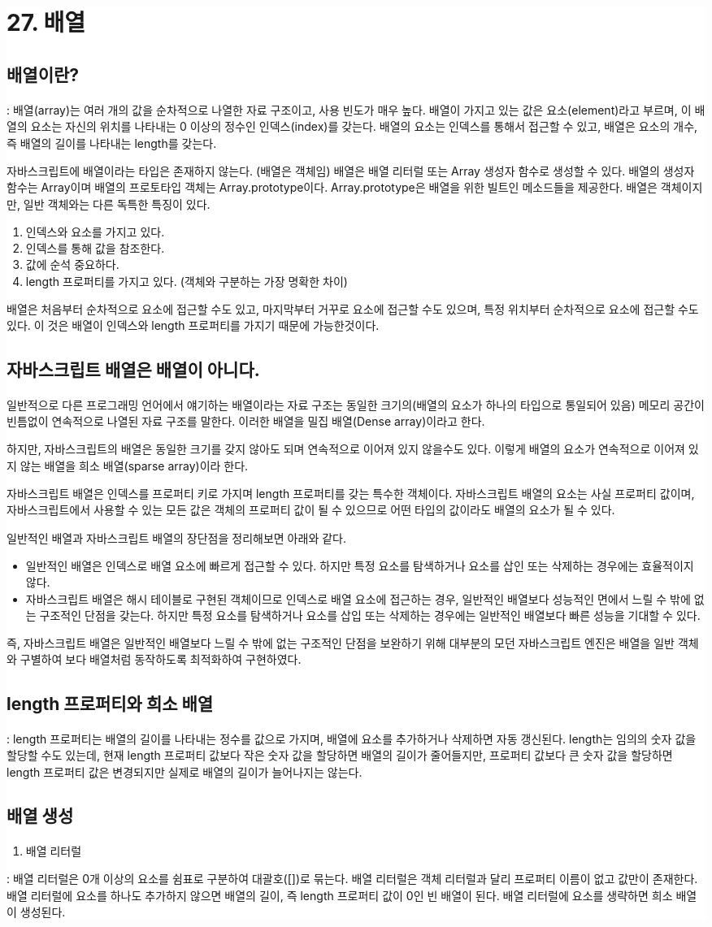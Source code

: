 # 27. 배열

## 배열이란?

: 배열(array)는 여러 개의 값을 순차적으로 나열한 자료 구조이고, 사용 빈도가 매우 높다. 배열이 가지고 있는 값은 요소(element)라고 부르며, 이 배열의 요소는 자신의 위치를 나타내는 0 이상의 정수인 인덱스(index)를 갖는다. 배열의 요소는 인덱스를 통해서 접근할 수 있고, 배열은 요소의 개수, 즉 배열의 길이를 나타내는 length를 갖는다.

자바스크립트에 배열이라는 타입은 존재하지 않는다. (배열은 객체임) 배열은 배열 리터럴 또는 Array 생성자 함수로 생성할 수 있다. 배열의 생성자 함수는 Array이며 배열의 프로토타입 객체는 Array.prototype이다. Array.prototype은 배열을 위한 빌트인 메소드들을 제공한다. 배열은 객체이지만, 일반 객체와는 다른 독특한 특징이 있다.

  1. 인덱스와 요소를 가지고 있다.
  2. 인덱스를 통해 값을 참조한다.
  3. 값에 순석 중요하다.
  4. length 프로퍼티를 가지고 있다. (객체와 구분하는 가장 명확한 차이)

배열은 처음부터 순차적으로 요소에 접근할 수도 있고, 마지막부터 거꾸로 요소에 접근할 수도 있으며, 특정 위치부터 순차적으로 요소에 접근할 수도 있다. 이 것은 배열이 인덱스와 length 프로퍼티를 가지기 때문에 가능한것이다.


## 자바스크립트 배열은 배열이 아니다.

일반적으로 다른 프로그래밍 언어에서 얘기하는 배열이라는 자료 구조는 동일한 크기의(배열의 요소가 하나의 타입으로 통일되어 있음) 메모리 공간이 빈틈없이 연속적으로 나열된 자료 구조를 말한다. 이러한 배열을 밀집 배열(Dense array)이라고 한다.

하지만, 자바스크립트의 배열은 동일한 크기를 갖지 않아도 되며 연속적으로 이어져 있지 않을수도 있다. 이렇게 배열의 요소가 연속적으로 이어져 있지 않는 배열을 희소 배열(sparse array)이라 한다.

자바스크립트 배열은 인덱스를 프로퍼티 키로 가지며 length 프로퍼티를 갖는 특수한 객체이다. 자바스크립트 배열의 요소는 사실 프로퍼티 값이며, 자바스크립트에서 사용할 수 있는 모든 값은 객체의 프로퍼티 값이 될 수 있으므로 어떤 타입의 값이라도 배열의 요소가 될 수 있다.

일반적인 배열과 자바스크립트 배열의 장단점을 정리해보면 아래와 같다.

  - 일반적인 배열은 인덱스로 배열 요소에 빠르게 접근할 수 있다. 하지만 특정 요소를 탐색하거나 요소를 삽인 또는 삭제하는 경우에는 효율적이지 않다.
  - 자바스크립트 배열은 해시 테이블로 구현된 객체이므로 인덱스로 배열 요소에 접근하는 경우, 일반적인 배열보다 성능적인 면에서 느릴 수 밖에 없는 구조적인 단점을 갖는다. 하지만 특정 요소를 탐색하거나 요소를 삽입 또는 삭제하는 경우에는 일반적인 배열보다 빠른 성능을 기대할 수 있다.

즉, 자바스크립트 배열은 일반적인 배열보다 느릴 수 밖에 없는 구조적인 단점을 보완하기 위해 대부분의 모던 자바스크립트 엔진은 배열을 일반 객체와 구별하여 보다 배열처럼 동작하도록 최적화하여 구현하였다.


## length 프로퍼티와 희소 배열

: length 프로퍼티는 배열의 길이를 나타내는 정수를 값으로 가지며, 배열에 요소를 추가하거나 삭제하면 자동 갱신된다. length는 임의의 숫자 값을 할당할 수도 있는데, 현재 length 프로퍼티 값보다 작은 숫자 값을 할당하면 배열의 길이가 줄어들지만, 프로퍼티 값보다 큰 숫자 값을 할당하면 length 프로퍼티 값은 변경되지만 실제로 배열의 길이가 늘어나지는 않는다.


## 배열 생성

  1. 배열 리터럴

  : 배열 리터럴은 0개 이상의 요소를 쉼표로 구분하여 대괄호([])로 묶는다. 배열 리터럴은 객체 리터럴과 달리 프로퍼티 이름이 없고 값만이 존재한다. 배열 리터럴에 요소를 하나도 추가하지 않으면 배열의 길이, 즉 length 프로퍼티 값이 0인 빈 배열이 된다. 배열 리터럴에 요소를 생략하면 희소 배열이 생성된다.
